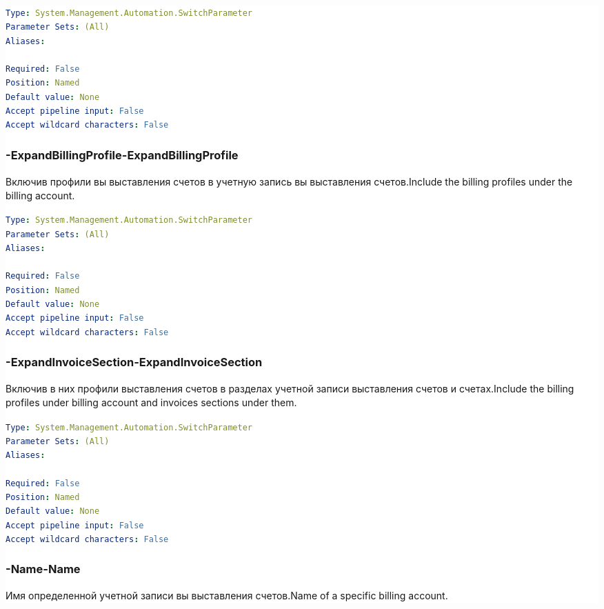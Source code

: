 ```yaml
Type: System.Management.Automation.SwitchParameter
Parameter Sets: (All)
Aliases:

Required: False
Position: Named
Default value: None
Accept pipeline input: False
Accept wildcard characters: False
```

### <span data-ttu-id="6c60c-127">-ExpandBillingProfile</span><span class="sxs-lookup"><span data-stu-id="6c60c-127">-ExpandBillingProfile</span></span>
<span data-ttu-id="6c60c-128">Включив профили вы выставления счетов в учетную запись вы выставления счетов.</span><span class="sxs-lookup"><span data-stu-id="6c60c-128">Include the billing profiles under the billing account.</span></span>

```yaml
Type: System.Management.Automation.SwitchParameter
Parameter Sets: (All)
Aliases:

Required: False
Position: Named
Default value: None
Accept pipeline input: False
Accept wildcard characters: False
```

### <span data-ttu-id="6c60c-129">-ExpandInvoiceSection</span><span class="sxs-lookup"><span data-stu-id="6c60c-129">-ExpandInvoiceSection</span></span>
<span data-ttu-id="6c60c-130">Включив в них профили выставления счетов в разделах учетной записи выставления счетов и счетах.</span><span class="sxs-lookup"><span data-stu-id="6c60c-130">Include the billing profiles under billing account and invoices sections under them.</span></span>

```yaml
Type: System.Management.Automation.SwitchParameter
Parameter Sets: (All)
Aliases:

Required: False
Position: Named
Default value: None
Accept pipeline input: False
Accept wildcard characters: False
```

### <span data-ttu-id="6c60c-131">-Name</span><span class="sxs-lookup"><span data-stu-id="6c60c-131">-Name</span></span>
<span data-ttu-id="6c60c-132">Имя определенной учетной записи вы выставления счетов.</span><span class="sxs-lookup"><span data-stu-id="6c60c-132">Name of a specific billing account.</span></span>
